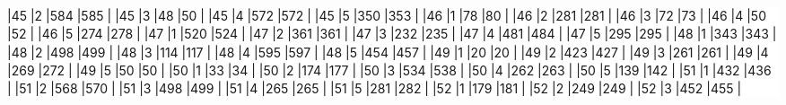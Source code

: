 |45    |2         |584             |585             |
|45    |3         |48              |50              |
|45    |4         |572             |572             |
|45    |5         |350             |353             |
|46    |1         |78              |80              |
|46    |2         |281             |281             |
|46    |3         |72              |73              |
|46    |4         |50              |52              |
|46    |5         |274             |278             |
|47    |1         |520             |524             |
|47    |2         |361             |361             |
|47    |3         |232             |235             |
|47    |4         |481             |484             |
|47    |5         |295             |295             |
|48    |1         |343             |343             |
|48    |2         |498             |499             |
|48    |3         |114             |117             |
|48    |4         |595             |597             |
|48    |5         |454             |457             |
|49    |1         |20              |20              |
|49    |2         |423             |427             |
|49    |3         |261             |261             |
|49    |4         |269             |272             |
|49    |5         |50              |50              |
|50    |1         |33              |34              |
|50    |2         |174             |177             |
|50    |3         |534             |538             |
|50    |4         |262             |263             |
|50    |5         |139             |142             |
|51    |1         |432             |436             |
|51    |2         |568             |570             |
|51    |3         |498             |499             |
|51    |4         |265             |265             |
|51    |5         |281             |282             |
|52    |1         |179             |181             |
|52    |2         |249             |249             |
|52    |3         |452             |455             |